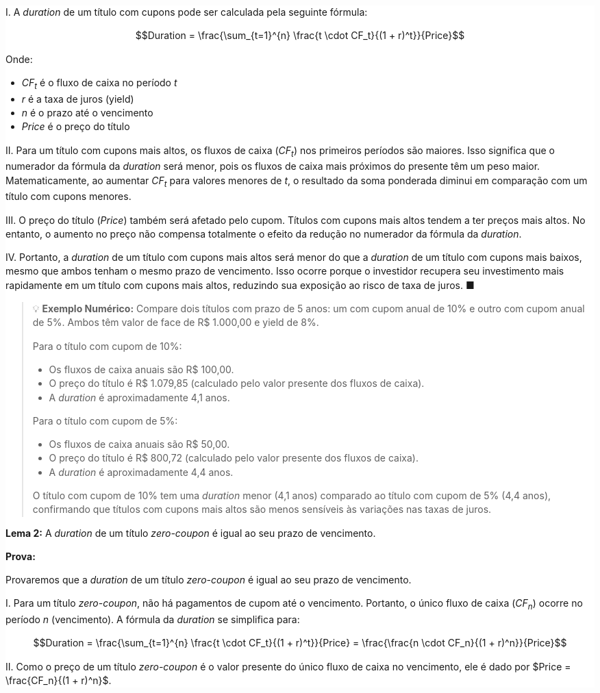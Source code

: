 I. A *duration* de um título com cupons pode ser calculada pela seguinte fórmula:

$$Duration = \frac{\sum_{t=1}^{n} \frac{t \cdot CF_t}{(1 + r)^t}}{Price}$$

Onde:
* $CF_t$ é o fluxo de caixa no período $t$
* $r$ é a taxa de juros (yield)
* $n$ é o prazo até o vencimento
* $Price$ é o preço do título

II. Para um título com cupons mais altos, os fluxos de caixa ($CF_t$) nos primeiros períodos são maiores. Isso significa que o numerador da fórmula da *duration* será menor, pois os fluxos de caixa mais próximos do presente têm um peso maior. Matematicamente, ao aumentar $CF_t$ para valores menores de $t$, o resultado da soma ponderada diminui em comparação com um título com cupons menores.

III. O preço do título ($Price$) também será afetado pelo cupom. Títulos com cupons mais altos tendem a ter preços mais altos. No entanto, o aumento no preço não compensa totalmente o efeito da redução no numerador da fórmula da *duration*.

IV. Portanto, a *duration* de um título com cupons mais altos será menor do que a *duration* de um título com cupons mais baixos, mesmo que ambos tenham o mesmo prazo de vencimento. Isso ocorre porque o investidor recupera seu investimento mais rapidamente em um título com cupons mais altos, reduzindo sua exposição ao risco de taxa de juros. ■

> 💡 **Exemplo Numérico:** Compare dois títulos com prazo de 5 anos: um com cupom anual de 10% e outro com cupom anual de 5%. Ambos têm valor de face de R\$ 1.000,00 e yield de 8%.
>
> Para o título com cupom de 10%:
>
> *   Os fluxos de caixa anuais são R\$ 100,00.
> *   O preço do título é R\$ 1.079,85 (calculado pelo valor presente dos fluxos de caixa).
> *   A *duration* é aproximadamente 4,1 anos.
>
> Para o título com cupom de 5%:
>
> *   Os fluxos de caixa anuais são R\$ 50,00.
> *   O preço do título é R\$ 800,72 (calculado pelo valor presente dos fluxos de caixa).
> *   A *duration* é aproximadamente 4,4 anos.
>
> O título com cupom de 10% tem uma *duration* menor (4,1 anos) comparado ao título com cupom de 5% (4,4 anos), confirmando que títulos com cupons mais altos são menos sensíveis às variações nas taxas de juros.

**Lema 2:** A *duration* de um título *zero-coupon* é igual ao seu prazo de vencimento.

**Prova:**

Provaremos que a *duration* de um título *zero-coupon* é igual ao seu prazo de vencimento.

I. Para um título *zero-coupon*, não há pagamentos de cupom até o vencimento. Portanto, o único fluxo de caixa ($CF_n$) ocorre no período $n$ (vencimento). A fórmula da *duration* se simplifica para:

$$Duration = \frac{\sum_{t=1}^{n} \frac{t \cdot CF_t}{(1 + r)^t}}{Price} = \frac{\frac{n \cdot CF_n}{(1 + r)^n}}{Price}$$

II. Como o preço de um título *zero-coupon* é o valor presente do único fluxo de caixa no vencimento, ele é dado por $Price = \frac{CF_n}{(1 + r)^n}$.
